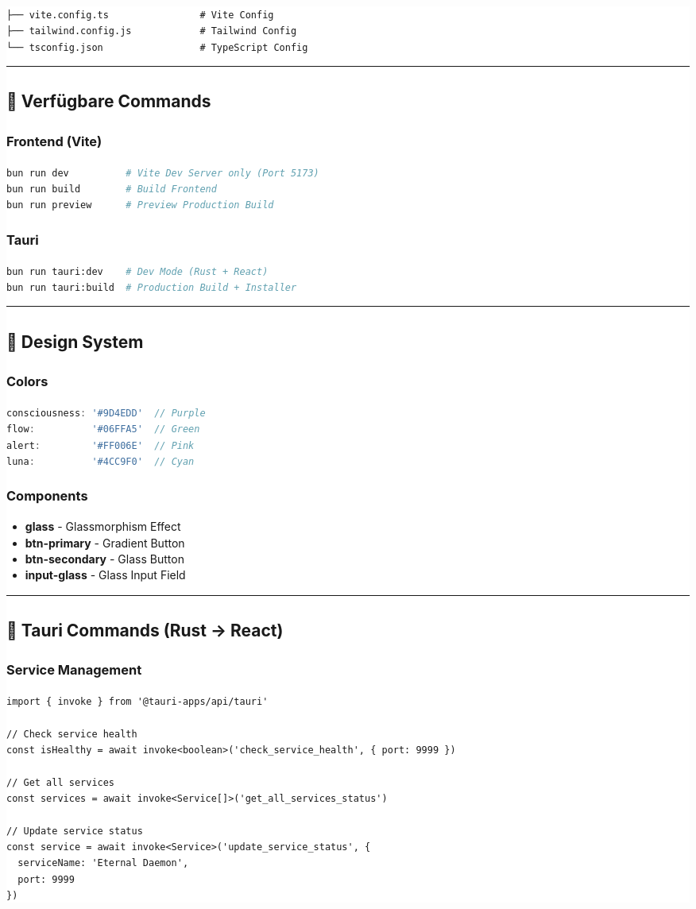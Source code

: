 ```
├── vite.config.ts                # Vite Config
├── tailwind.config.js            # Tailwind Config
└── tsconfig.json                 # TypeScript Config
```

---

## 🔧 Verfügbare Commands

### Frontend (Vite)
```bash
bun run dev          # Vite Dev Server only (Port 5173)
bun run build        # Build Frontend
bun run preview      # Preview Production Build
```

### Tauri
```bash
bun run tauri:dev    # Dev Mode (Rust + React)
bun run tauri:build  # Production Build + Installer
```

---

## 🎨 Design System

### Colors
```ts
consciousness: '#9D4EDD'  // Purple
flow:          '#06FFA5'  // Green
alert:         '#FF006E'  // Pink
luna:          '#4CC9F0'  // Cyan
```

### Components
- **glass** - Glassmorphism Effect
- **btn-primary** - Gradient Button
- **btn-secondary** - Glass Button
- **input-glass** - Glass Input Field

---

## 🔌 Tauri Commands (Rust → React)

### Service Management
```tsx
import { invoke } from '@tauri-apps/api/tauri'

// Check service health
const isHealthy = await invoke<boolean>('check_service_health', { port: 9999 })

// Get all services
const services = await invoke<Service[]>('get_all_services_status')

// Update service status
const service = await invoke<Service>('update_service_status', {
  serviceName: 'Eternal Daemon',
  port: 9999
})
```
